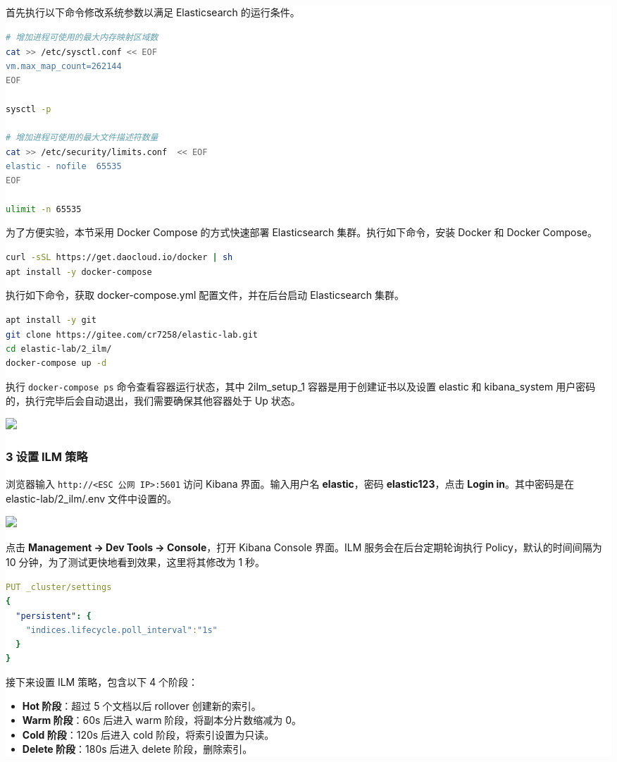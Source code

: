 首先执行以下命令修改系统参数以满足 Elasticsearch 的运行条件。
```bash
# 增加进程可使用的最大内存映射区域数
cat >> /etc/sysctl.conf << EOF
vm.max_map_count=262144
EOF

sysctl -p

# 增加进程可使用的最大文件描述符数量
cat >> /etc/security/limits.conf  << EOF
elastic - nofile  65535
EOF

ulimit -n 65535
```

为了方便实验，本节采用 Docker Compose 的方式快速部署 Elasticsearch 集群。执行如下命令，安装 Docker 和 Docker Compose。
```bash
curl -sSL https://get.daocloud.io/docker | sh
apt install -y docker-compose
```
执行如下命令，获取 docker-compose.yml 配置文件，并在后台启动 Elasticsearch 集群。
```bash
apt install -y git
git clone https://gitee.com/cr7258/elastic-lab.git
cd elastic-lab/2_ilm/
docker-compose up -d
```

执行 `docker-compose ps` 命令查看容器运行状态，其中 2ilm_setup_1 容器是用于创建证书以及设置 elastic 和 kibana_system 用户密码的，执行完毕后会自动退出，我们需要确保其他容器处于 Up 状态。

![](https://chengzw258.oss-cn-beijing.aliyuncs.com/Article/20220819115816.png)

### 3 设置 ILM 策略
浏览器输入 `http://<ESC 公网 IP>:5601` 访问 Kibana 界面。输入用户名 **elastic**，密码 **elastic123**，点击 **Login in**。其中密码是在 elastic-lab/2_ilm/.env 文件中设置的。

![](https://chengzw258.oss-cn-beijing.aliyuncs.com/Article/20220709215009.png)

点击  **Management -> Dev Tools -> Console**，打开 Kibana Console 界面。ILM 服务会在后台定期轮询执行 Policy，默认的时间间隔为 10 分钟，为了测试更快地看到效果，这里将其修改为 1 秒。

```yaml
PUT _cluster/settings
{
  "persistent": {
    "indices.lifecycle.poll_interval":"1s"
  }
}
```


接下来设置 ILM 策略，包含以下 4 个阶段：
-   **Hot 阶段**：超过 5 个文档以后 rollover 创建新的索引。
-   **Warm 阶段**：60s 后进入 warm 阶段，将副本分片数缩减为 0。
-   **Cold 阶段**：120s 后进入 cold 阶段，将索引设置为只读。
-   **Delete 阶段**：180s 后进入 delete 阶段，删除索引。
